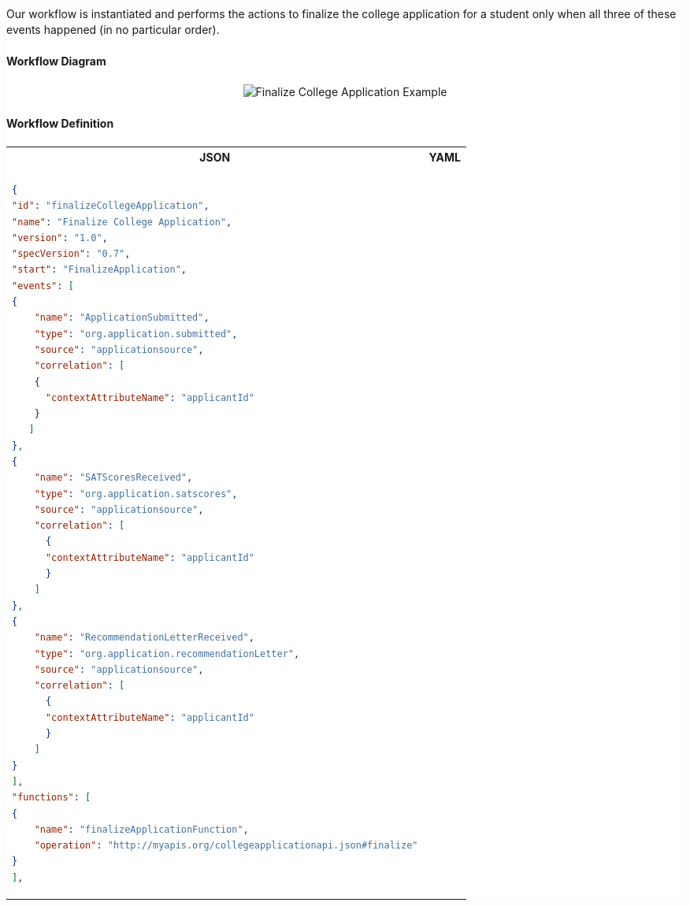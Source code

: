 Our workflow is instantiated and performs the actions to finalize the college application for a student only
when all three of these events happened (in no particular order).

#### Workflow Diagram

<p align="center">
<img src="../media/examples/example-finalizecollegeapplication.png" height="500px" alt="Finalize College Application Example"/>
</p>

#### Workflow Definition

<table>
<tr>
    <th>JSON</th>
    <th>YAML</th>
</tr>
<tr>
<td valign="top">

```json
{
"id": "finalizeCollegeApplication",
"name": "Finalize College Application",
"version": "1.0",
"specVersion": "0.7",
"start": "FinalizeApplication",
"events": [
{
    "name": "ApplicationSubmitted",
    "type": "org.application.submitted",
    "source": "applicationsource",
    "correlation": [
    {
      "contextAttributeName": "applicantId"
    }
   ]
},
{
    "name": "SATScoresReceived",
    "type": "org.application.satscores",
    "source": "applicationsource",
    "correlation": [
      {
      "contextAttributeName": "applicantId"
      }
    ]
},
{
    "name": "RecommendationLetterReceived",
    "type": "org.application.recommendationLetter",
    "source": "applicationsource",
    "correlation": [
      {
      "contextAttributeName": "applicantId"
      }
    ]
}
],
"functions": [
{
    "name": "finalizeApplicationFunction",
    "operation": "http://myapis.org/collegeapplicationapi.json#finalize"
}
],
```